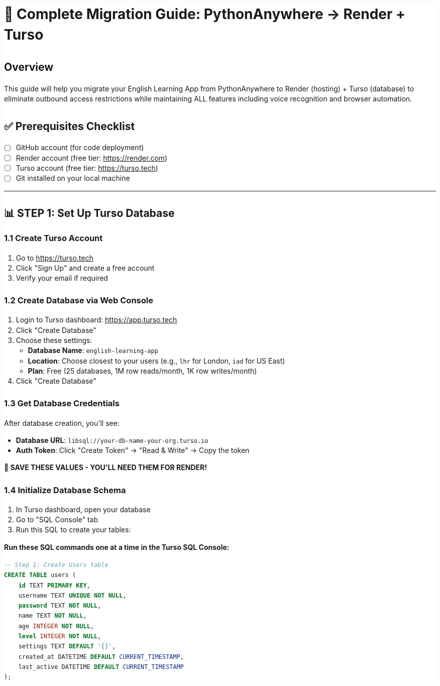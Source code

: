 # 🚀 Complete Migration Guide: PythonAnywhere → Render + Turso

## Overview
This guide will help you migrate your English Learning App from PythonAnywhere to Render (hosting) + Turso (database) to eliminate outbound access restrictions while maintaining ALL features including voice recognition and browser automation.

## ✅ Prerequisites Checklist
- [ ] GitHub account (for code deployment)
- [ ] Render account (free tier: https://render.com)
- [ ] Turso account (free tier: https://turso.tech)
- [ ] Git installed on your local machine

---

## 📊 **STEP 1: Set Up Turso Database**

### 1.1 Create Turso Account
1. Go to https://turso.tech
2. Click "Sign Up" and create a free account
3. Verify your email if required

### 1.2 Create Database via Web Console
1. Login to Turso dashboard: https://app.turso.tech
2. Click "Create Database"
3. Choose these settings:
   - **Database Name**: `english-learning-app`
   - **Location**: Choose closest to your users (e.g., `lhr` for London, `iad` for US East)
   - **Plan**: Free (25 databases, 1M row reads/month, 1K row writes/month)
4. Click "Create Database"

### 1.3 Get Database Credentials
After database creation, you'll see:
- **Database URL**: `libsql://your-db-name-your-org.turso.io`
- **Auth Token**: Click "Create Token" → "Read & Write" → Copy the token

**📝 SAVE THESE VALUES - YOU'LL NEED THEM FOR RENDER!**

### 1.4 Initialize Database Schema
1. In Turso dashboard, open your database
2. Go to "SQL Console" tab
3. Run this SQL to create your tables:

**Run these SQL commands one at a time in the Turso SQL Console:**

```sql
-- Step 1: Create Users table
CREATE TABLE users (
    id TEXT PRIMARY KEY,
    username TEXT UNIQUE NOT NULL,
    password TEXT NOT NULL,
    name TEXT NOT NULL,
    age INTEGER NOT NULL,
    level INTEGER NOT NULL,
    settings TEXT DEFAULT '{}',
    created_at DATETIME DEFAULT CURRENT_TIMESTAMP,
    last_active DATETIME DEFAULT CURRENT_TIMESTAMP
);
```
